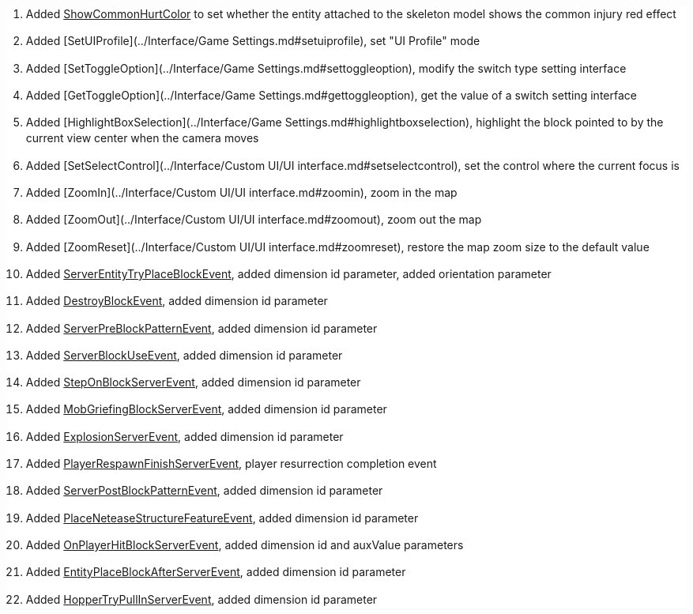 1. Added [ShowCommonHurtColor](../Interface/Model.md#showcommonhurtcolor) to set whether the entity attached to the skeleton model shows the common injury red effect 

1. Added [SetUIProfile](../Interface/Game Settings.md#setuiprofile), set "UI Profile" mode 

1. Added [SetToggleOption](../Interface/Game Settings.md#settoggleoption), modify the switch type setting interface 

1. Added [GetToggleOption](../Interface/Game Settings.md#gettoggleoption), get the value of a switch setting interface 

1. Added [HighlightBoxSelection](../Interface/Game Settings.md#highlightboxselection), highlight the block pointed to by the current view center when the camera moves 

1. Added [SetSelectControl](../Interface/Custom UI/UI interface.md#setselectcontrol), set the control where the current focus is 

1. Added [ZoomIn](../Interface/Custom UI/UI interface.md#zoomin), zoom in the map 

1. Added [ZoomOut](../Interface/Custom UI/UI interface.md#zoomout), zoom out the map 

1. Added [ZoomReset](../Interface/Custom UI/UI interface.md#zoomreset), restore the map zoom size to the default value 

1. Added [ServerEntityTryPlaceBlockEvent](../Event/Block.md#serverentitytryplaceblockevent), added dimension id parameter, added orientation parameter 

1. Added [DestroyBlockEvent](../event/block.md#destroyblockevent), added dimension id parameter 

1. Added [ServerPreBlockPatternEvent](../event/world.md#serverpreblockpatternevent), added dimension id parameter 

1. Added [ServerBlockUseEvent](../event/block.md#serverblockuseevent), added dimension id parameter 

1. Added [StepOnBlockServerEvent](../event/entity.md#steponblockserverevent), added dimension id parameter 

1. Added [MobGriefingBlockServerEvent](../event/entity.md#mobgriefingblockserverevent), added dimension id parameter 

1. Added [ExplosionServerEvent](../event/world.md#explosionserverevent), added dimension id parameter 

1. Added [PlayerRespawnFinishServerEvent](../event/player.md#playerrespawnfinishserverevent), player resurrection completion event 


1. Added [ServerPostBlockPatternEvent](../event/world.md#serverpostblockpatternevent), added dimension id parameter 

1. Added [PlaceNeteaseStructureFeatureEvent](../event/world.md#placeneteasestructurefeatureevent), added dimension id parameter 

1. Added [OnPlayerHitBlockServerEvent](../event/player.md#onplayerhitblockserverevent), added dimension id and auxValue parameters 

1. Added [EntityPlaceBlockAfterServerEvent](../event/block.md#entityplaceblockafterserverevent), added dimension id parameter 

1. Added [HopperTryPullInServerEvent](../event/block.md#hoppertrypullinserverevent), added dimension id parameter 
